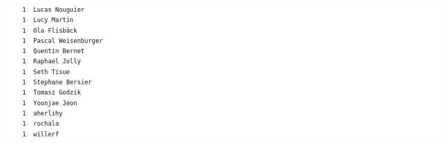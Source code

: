 ```
     1  Lucas Nouguier
     1  Lucy Martin
     1  Ola Flisbäck
     1  Pascal Weisenburger
     1  Quentin Bernet
     1  Raphael Jolly
     1  Seth Tisue
     1  Stephane Bersier
     1  Tomasz Godzik
     1  Yoonjae Jeon
     1  aherlihy
     1  rochala
     1  willerf

```
